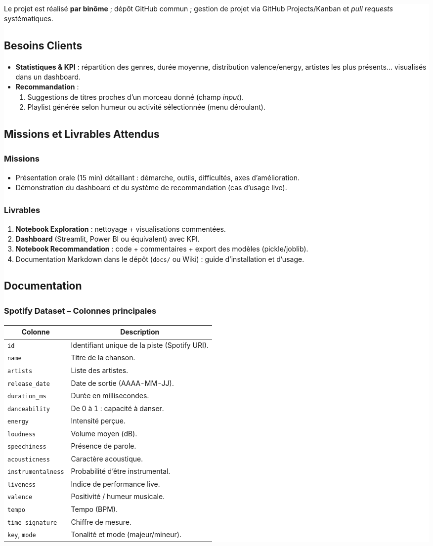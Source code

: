 Le projet est réalisé **par binôme** ; dépôt GitHub commun ; gestion de projet via GitHub Projects/Kanban et *pull requests* systématiques.

## Besoins Clients

- **Statistiques & KPI** : répartition des genres, durée moyenne, distribution valence/energy, artistes les plus présents… visualisés dans un dashboard.
- **Recommandation** :  
  1. Suggestions de titres proches d’un morceau donné (champ *input*).  
  2. Playlist générée selon humeur ou activité sélectionnée (menu déroulant).

## Missions et Livrables Attendus

### Missions

- Présentation orale (15 min) détaillant : démarche, outils, difficultés, axes d’amélioration.
- Démonstration du dashboard et du système de recommandation (cas d’usage live).

### Livrables

1. **Notebook Exploration** : nettoyage + visualisations commentées.  
2. **Dashboard** (Streamlit, Power BI ou équivalent) avec KPI.  
3. **Notebook Recommandation** : code + commentaires + export des modèles (pickle/joblib).  
4. Documentation Markdown dans le dépôt (`docs/` ou Wiki) : guide d’installation et d’usage.

## Documentation

### Spotify Dataset – Colonnes principales

| Colonne | Description |
|---------|-------------|
| `id` | Identifiant unique de la piste (Spotify URI). |
| `name` | Titre de la chanson. |
| `artists` | Liste des artistes. |
| `release_date` | Date de sortie (AAAA-MM-JJ). |
| `duration_ms` | Durée en millisecondes. |
| `danceability` | De 0 à 1 : capacité à danser. |
| `energy` | Intensité perçue. |
| `loudness` | Volume moyen (dB). |
| `speechiness` | Présence de parole. |
| `acousticness` | Caractère acoustique. |
| `instrumentalness` | Probabilité d’être instrumental. |
| `liveness` | Indice de performance live. |
| `valence` | Positivité / humeur musicale. |
| `tempo` | Tempo (BPM). |
| `time_signature` | Chiffre de mesure. |
| `key`, `mode` | Tonalité et mode (majeur/mineur). |
